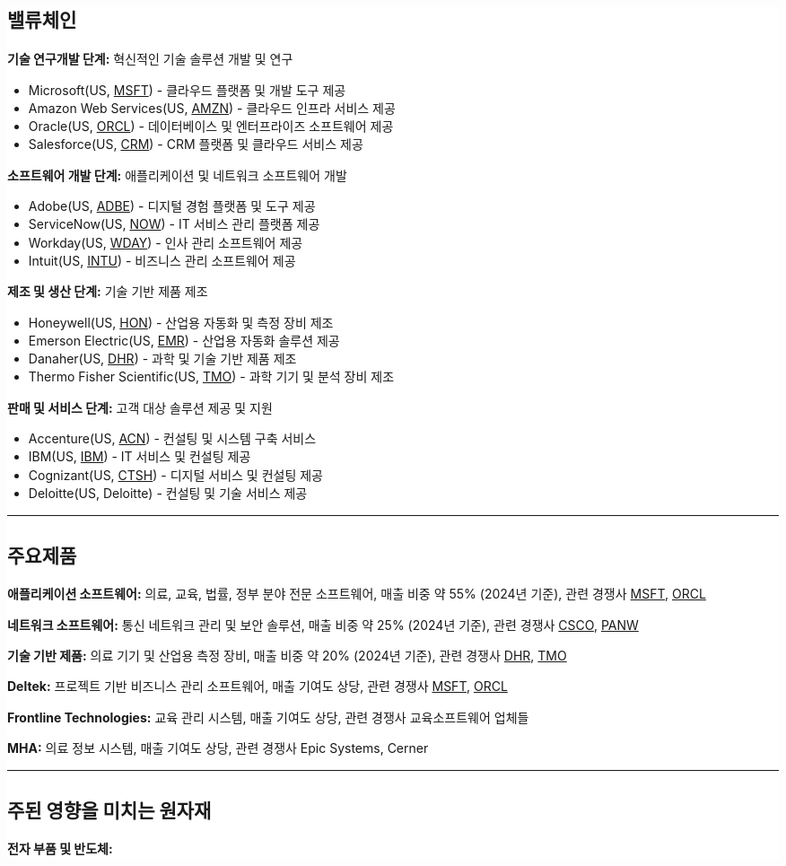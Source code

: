 
## **밸류체인**

**기술 연구개발 단계:** 혁신적인 기술 솔루션 개발 및 연구

- Microsoft(US, [MSFT](/company-analysis/msft/)) - 클라우드 플랫폼 및 개발 도구 제공
- Amazon Web Services(US, [AMZN](/company-analysis/amzn/)) - 클라우드 인프라 서비스 제공
- Oracle(US, [ORCL](/company-analysis/orcl/)) - 데이터베이스 및 엔터프라이즈 소프트웨어 제공
- Salesforce(US, [CRM](/company-analysis/crm/)) - CRM 플랫폼 및 클라우드 서비스 제공

**소프트웨어 개발 단계:** 애플리케이션 및 네트워크 소프트웨어 개발

- Adobe(US, [ADBE](/company-analysis/adbe/)) - 디지털 경험 플랫폼 및 도구 제공
- ServiceNow(US, [NOW](/company-analysis/now/)) - IT 서비스 관리 플랫폼 제공
- Workday(US, [WDAY](/company-analysis/wday/)) - 인사 관리 소프트웨어 제공
- Intuit(US, [INTU](/company-analysis/intu/)) - 비즈니스 관리 소프트웨어 제공

**제조 및 생산 단계:** 기술 기반 제품 제조

- Honeywell(US, [HON](/company-analysis/hon/)) - 산업용 자동화 및 측정 장비 제조
- Emerson Electric(US, [EMR](/company-analysis/emr/)) - 산업용 자동화 솔루션 제공
- Danaher(US, [DHR](/company-analysis/dhr/)) - 과학 및 기술 기반 제품 제조
- Thermo Fisher Scientific(US, [TMO](/company-analysis/tmo/)) - 과학 기기 및 분석 장비 제조

**판매 및 서비스 단계:** 고객 대상 솔루션 제공 및 지원

- Accenture(US, [ACN](/company-analysis/acn/)) - 컨설팅 및 시스템 구축 서비스
- IBM(US, [IBM](/company-analysis/ibm/)) - IT 서비스 및 컨설팅 제공
- Cognizant(US, [CTSH](/company-analysis/ctsh/)) - 디지털 서비스 및 컨설팅 제공
- Deloitte(US, Deloitte) - 컨설팅 및 기술 서비스 제공

---

## **주요제품**

**애플리케이션 소프트웨어:** 의료, 교육, 법률, 정부 분야 전문 소프트웨어, 매출 비중 약 55% (2024년 기준), 관련 경쟁사 [MSFT](/company-analysis/msft/), [ORCL](/company-analysis/orcl/)

**네트워크 소프트웨어:** 통신 네트워크 관리 및 보안 솔루션, 매출 비중 약 25% (2024년 기준), 관련 경쟁사 [CSCO](/company-analysis/csco/), [PANW](/company-analysis/panw/)

**기술 기반 제품:** 의료 기기 및 산업용 측정 장비, 매출 비중 약 20% (2024년 기준), 관련 경쟁사 [DHR](/company-analysis/dhr/), [TMO](/company-analysis/tmo/)

**Deltek:** 프로젝트 기반 비즈니스 관리 소프트웨어, 매출 기여도 상당, 관련 경쟁사 [MSFT](/company-analysis/msft/), [ORCL](/company-analysis/orcl/)

**Frontline Technologies:** 교육 관리 시스템, 매출 기여도 상당, 관련 경쟁사 교육소프트웨어 업체들

**MHA:** 의료 정보 시스템, 매출 기여도 상당, 관련 경쟁사 Epic Systems, Cerner

---

## **주된 영향을 미치는 원자재**

**전자 부품 및 반도체:**
